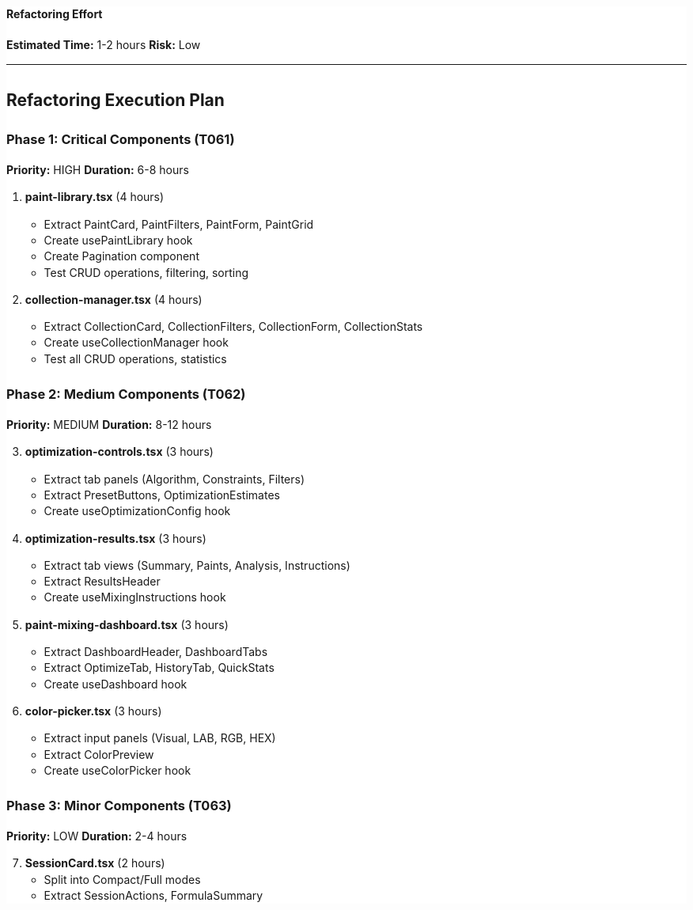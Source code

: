 #### Refactoring Effort
**Estimated Time:** 1-2 hours
**Risk:** Low

---

## Refactoring Execution Plan

### Phase 1: Critical Components (T061)
**Priority:** HIGH
**Duration:** 6-8 hours

1. **paint-library.tsx** (4 hours)
   - Extract PaintCard, PaintFilters, PaintForm, PaintGrid
   - Create usePaintLibrary hook
   - Create Pagination component
   - Test CRUD operations, filtering, sorting

2. **collection-manager.tsx** (4 hours)
   - Extract CollectionCard, CollectionFilters, CollectionForm, CollectionStats
   - Create useCollectionManager hook
   - Test all CRUD operations, statistics

### Phase 2: Medium Components (T062)
**Priority:** MEDIUM
**Duration:** 8-12 hours

3. **optimization-controls.tsx** (3 hours)
   - Extract tab panels (Algorithm, Constraints, Filters)
   - Extract PresetButtons, OptimizationEstimates
   - Create useOptimizationConfig hook

4. **optimization-results.tsx** (3 hours)
   - Extract tab views (Summary, Paints, Analysis, Instructions)
   - Extract ResultsHeader
   - Create useMixingInstructions hook

5. **paint-mixing-dashboard.tsx** (3 hours)
   - Extract DashboardHeader, DashboardTabs
   - Extract OptimizeTab, HistoryTab, QuickStats
   - Create useDashboard hook

6. **color-picker.tsx** (3 hours)
   - Extract input panels (Visual, LAB, RGB, HEX)
   - Extract ColorPreview
   - Create useColorPicker hook

### Phase 3: Minor Components (T063)
**Priority:** LOW
**Duration:** 2-4 hours

7. **SessionCard.tsx** (2 hours)
   - Split into Compact/Full modes
   - Extract SessionActions, FormulaSummary
